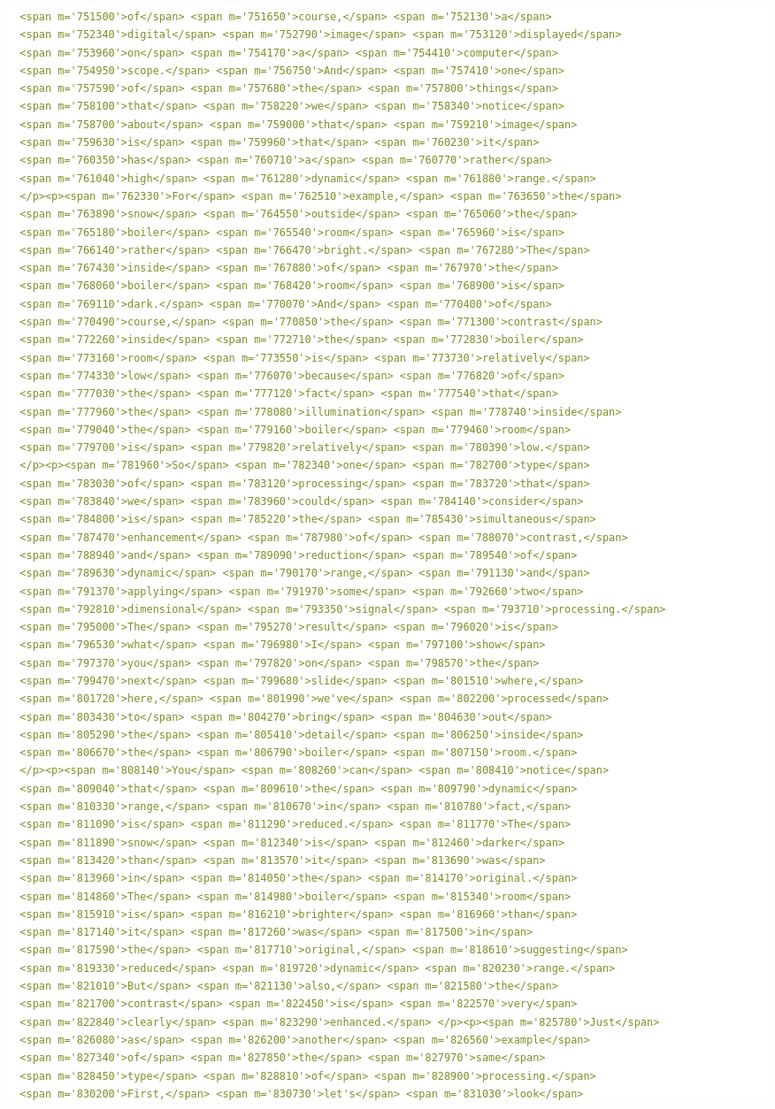 ```yaml
  <span m='751500'>of</span> <span m='751650'>course,</span> <span m='752130'>a</span>
  <span m='752340'>digital</span> <span m='752790'>image</span> <span m='753120'>displayed</span>
  <span m='753960'>on</span> <span m='754170'>a</span> <span m='754410'>computer</span>
  <span m='754950'>scope.</span> <span m='756750'>And</span> <span m='757410'>one</span>
  <span m='757590'>of</span> <span m='757680'>the</span> <span m='757800'>things</span>
  <span m='758100'>that</span> <span m='758220'>we</span> <span m='758340'>notice</span>
  <span m='758700'>about</span> <span m='759000'>that</span> <span m='759210'>image</span>
  <span m='759630'>is</span> <span m='759960'>that</span> <span m='760230'>it</span>
  <span m='760350'>has</span> <span m='760710'>a</span> <span m='760770'>rather</span>
  <span m='761040'>high</span> <span m='761280'>dynamic</span> <span m='761880'>range.</span>
  </p><p><span m='762330'>For</span> <span m='762510'>example,</span> <span m='763650'>the</span>
  <span m='763890'>snow</span> <span m='764550'>outside</span> <span m='765060'>the</span>
  <span m='765180'>boiler</span> <span m='765540'>room</span> <span m='765960'>is</span>
  <span m='766140'>rather</span> <span m='766470'>bright.</span> <span m='767280'>The</span>
  <span m='767430'>inside</span> <span m='767880'>of</span> <span m='767970'>the</span>
  <span m='768060'>boiler</span> <span m='768420'>room</span> <span m='768900'>is</span>
  <span m='769110'>dark.</span> <span m='770070'>And</span> <span m='770400'>of</span>
  <span m='770490'>course,</span> <span m='770850'>the</span> <span m='771300'>contrast</span>
  <span m='772260'>inside</span> <span m='772710'>the</span> <span m='772830'>boiler</span>
  <span m='773160'>room</span> <span m='773550'>is</span> <span m='773730'>relatively</span>
  <span m='774330'>low</span> <span m='776070'>because</span> <span m='776820'>of</span>
  <span m='777030'>the</span> <span m='777120'>fact</span> <span m='777540'>that</span>
  <span m='777960'>the</span> <span m='778080'>illumination</span> <span m='778740'>inside</span>
  <span m='779040'>the</span> <span m='779160'>boiler</span> <span m='779460'>room</span>
  <span m='779700'>is</span> <span m='779820'>relatively</span> <span m='780390'>low.</span>
  </p><p><span m='781960'>So</span> <span m='782340'>one</span> <span m='782700'>type</span>
  <span m='783030'>of</span> <span m='783120'>processing</span> <span m='783720'>that</span>
  <span m='783840'>we</span> <span m='783960'>could</span> <span m='784140'>consider</span>
  <span m='784800'>is</span> <span m='785220'>the</span> <span m='785430'>simultaneous</span>
  <span m='787470'>enhancement</span> <span m='787980'>of</span> <span m='788070'>contrast,</span>
  <span m='788940'>and</span> <span m='789090'>reduction</span> <span m='789540'>of</span>
  <span m='789630'>dynamic</span> <span m='790170'>range,</span> <span m='791130'>and</span>
  <span m='791370'>applying</span> <span m='791970'>some</span> <span m='792660'>two</span>
  <span m='792810'>dimensional</span> <span m='793350'>signal</span> <span m='793710'>processing.</span>
  <span m='795000'>The</span> <span m='795270'>result</span> <span m='796020'>is</span>
  <span m='796530'>what</span> <span m='796980'>I</span> <span m='797100'>show</span>
  <span m='797370'>you</span> <span m='797820'>on</span> <span m='798570'>the</span>
  <span m='799470'>next</span> <span m='799680'>slide</span> <span m='801510'>where,</span>
  <span m='801720'>here,</span> <span m='801990'>we've</span> <span m='802200'>processed</span>
  <span m='803430'>to</span> <span m='804270'>bring</span> <span m='804630'>out</span>
  <span m='805290'>the</span> <span m='805410'>detail</span> <span m='806250'>inside</span>
  <span m='806670'>the</span> <span m='806790'>boiler</span> <span m='807150'>room.</span>
  </p><p><span m='808140'>You</span> <span m='808260'>can</span> <span m='808410'>notice</span>
  <span m='809040'>that</span> <span m='809610'>the</span> <span m='809790'>dynamic</span>
  <span m='810330'>range,</span> <span m='810670'>in</span> <span m='810780'>fact,</span>
  <span m='811090'>is</span> <span m='811290'>reduced.</span> <span m='811770'>The</span>
  <span m='811890'>snow</span> <span m='812340'>is</span> <span m='812460'>darker</span>
  <span m='813420'>than</span> <span m='813570'>it</span> <span m='813690'>was</span>
  <span m='813960'>in</span> <span m='814050'>the</span> <span m='814170'>original.</span>
  <span m='814860'>The</span> <span m='814980'>boiler</span> <span m='815340'>room</span>
  <span m='815910'>is</span> <span m='816210'>brighter</span> <span m='816960'>than</span>
  <span m='817140'>it</span> <span m='817260'>was</span> <span m='817500'>in</span>
  <span m='817590'>the</span> <span m='817710'>original,</span> <span m='818610'>suggesting</span>
  <span m='819330'>reduced</span> <span m='819720'>dynamic</span> <span m='820230'>range.</span>
  <span m='821010'>But</span> <span m='821130'>also,</span> <span m='821580'>the</span>
  <span m='821700'>contrast</span> <span m='822450'>is</span> <span m='822570'>very</span>
  <span m='822840'>clearly</span> <span m='823290'>enhanced.</span> </p><p><span m='825780'>Just</span>
  <span m='826080'>as</span> <span m='826200'>another</span> <span m='826560'>example</span>
  <span m='827340'>of</span> <span m='827850'>the</span> <span m='827970'>same</span>
  <span m='828450'>type</span> <span m='828810'>of</span> <span m='828900'>processing.</span>
  <span m='830200'>First,</span> <span m='830730'>let's</span> <span m='831030'>look</span>
```